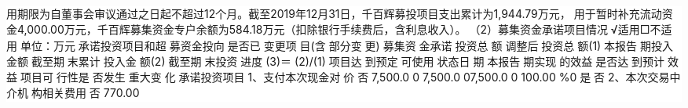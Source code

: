 用期限为自董事会审议通过之日起不超过12个月。截至2019年12月31日，千百辉募投项目支出累计为1,944.79万元，
用于暂时补充流动资金4,000.00万元，千百辉募集资金专户余额为584.18万元（扣除银行手续费后，含利息收入）。
（2）募集资金承诺项目情况
√适用□不适用
单位：万元
承诺投资项目和超
募资金投向
是否已
变更项
目(含
部分变
更)
募集资
金承诺
投资总
额
调整后
投资总
额(1)
本报告
期投入
金额
截至期
末累计
投入金
额(2)
截至期
末投资
进度
(3)＝
(2)/(1)
项目达
到预定
可使用
状态日
期
本报告
期实现
的效益
是否达
到预计
效益
项目可
行性是
否发生
重大变
化
承诺投资项目
1、支付本次现金对
价
否
7,500.0
0
7,500.0
07,500.0
0
100.00
%0
是
否
2、本次交易中介机
构相关费用
否
770.00